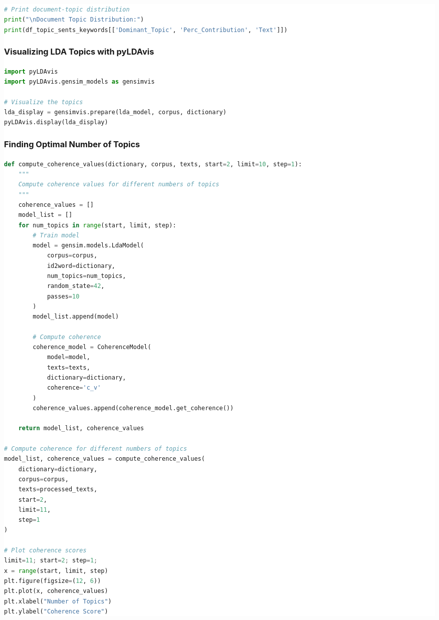 ```python
# Print document-topic distribution
print("\nDocument Topic Distribution:")
print(df_topic_sents_keywords[['Dominant_Topic', 'Perc_Contribution', 'Text']])
```

### Visualizing LDA Topics with pyLDAvis

```python
import pyLDAvis
import pyLDAvis.gensim_models as gensimvis

# Visualize the topics
lda_display = gensimvis.prepare(lda_model, corpus, dictionary)
pyLDAvis.display(lda_display)
```

### Finding Optimal Number of Topics

```python
def compute_coherence_values(dictionary, corpus, texts, start=2, limit=10, step=1):
    """
    Compute coherence values for different numbers of topics
    """
    coherence_values = []
    model_list = []
    for num_topics in range(start, limit, step):
        # Train model
        model = gensim.models.LdaModel(
            corpus=corpus,
            id2word=dictionary,
            num_topics=num_topics,
            random_state=42,
            passes=10
        )
        model_list.append(model)
        
        # Compute coherence
        coherence_model = CoherenceModel(
            model=model, 
            texts=texts, 
            dictionary=dictionary, 
            coherence='c_v'
        )
        coherence_values.append(coherence_model.get_coherence())
    
    return model_list, coherence_values

# Compute coherence for different numbers of topics
model_list, coherence_values = compute_coherence_values(
    dictionary=dictionary, 
    corpus=corpus, 
    texts=processed_texts,
    start=2, 
    limit=11, 
    step=1
)

# Plot coherence scores
limit=11; start=2; step=1;
x = range(start, limit, step)
plt.figure(figsize=(12, 6))
plt.plot(x, coherence_values)
plt.xlabel("Number of Topics")
plt.ylabel("Coherence Score")
```